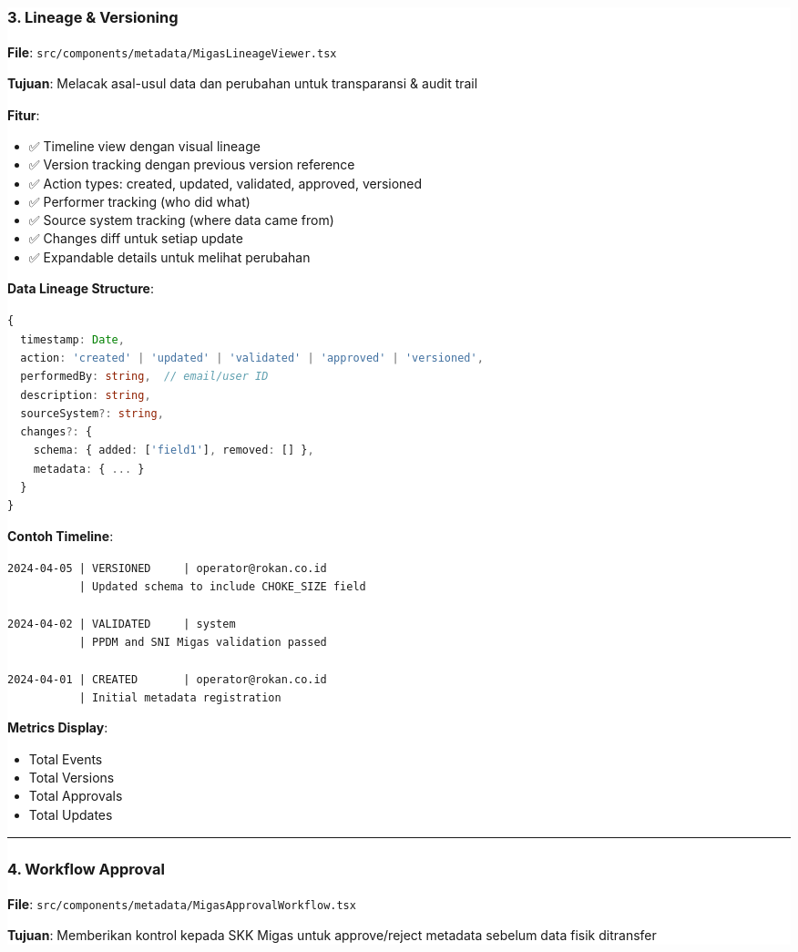 ### 3. **Lineage & Versioning**

**File**: `src/components/metadata/MigasLineageViewer.tsx`

**Tujuan**: Melacak asal-usul data dan perubahan untuk transparansi & audit trail

**Fitur**:
- ✅ Timeline view dengan visual lineage
- ✅ Version tracking dengan previous version reference
- ✅ Action types: created, updated, validated, approved, versioned
- ✅ Performer tracking (who did what)
- ✅ Source system tracking (where data came from)
- ✅ Changes diff untuk setiap update
- ✅ Expandable details untuk melihat perubahan

**Data Lineage Structure**:
```typescript
{
  timestamp: Date,
  action: 'created' | 'updated' | 'validated' | 'approved' | 'versioned',
  performedBy: string,  // email/user ID
  description: string,
  sourceSystem?: string,
  changes?: {
    schema: { added: ['field1'], removed: [] },
    metadata: { ... }
  }
}
```

**Contoh Timeline**:
```
2024-04-05 | VERSIONED     | operator@rokan.co.id
           | Updated schema to include CHOKE_SIZE field

2024-04-02 | VALIDATED     | system
           | PPDM and SNI Migas validation passed

2024-04-01 | CREATED       | operator@rokan.co.id
           | Initial metadata registration
```

**Metrics Display**:
- Total Events
- Total Versions
- Total Approvals
- Total Updates

---

### 4. **Workflow Approval**

**File**: `src/components/metadata/MigasApprovalWorkflow.tsx`

**Tujuan**: Memberikan kontrol kepada SKK Migas untuk approve/reject metadata sebelum data fisik ditransfer
